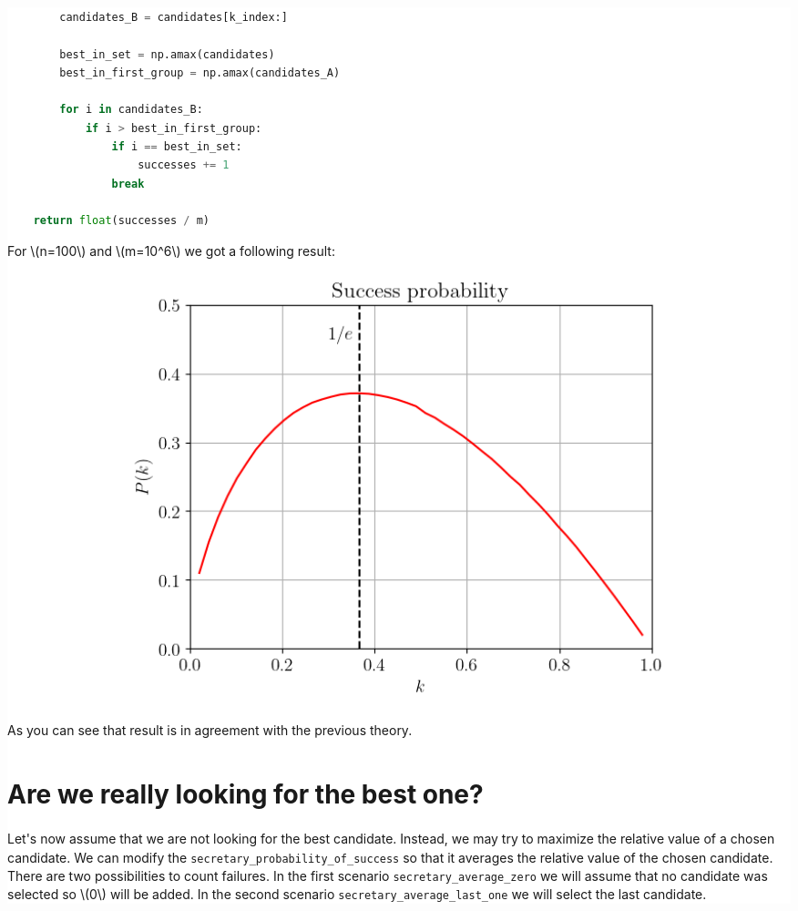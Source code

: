 ```python
        candidates_B = candidates[k_index:]

        best_in_set = np.amax(candidates)
        best_in_first_group = np.amax(candidates_A)

        for i in candidates_B:
            if i > best_in_first_group:
                if i == best_in_set:
                    successes += 1
                break

    return float(successes / m)
```
For \\(n=100\\) and \\(m=10^6\\) we got a following result:

<div style="text-align:center">
<img src="/assets/sekretarki/1.png" alt="secretary" width="600"/>
</div>

As you can see that result is in agreement with the previous theory.

# Are we really looking for the best one?

Let's now assume that we are not looking for the best candidate. Instead, we may try to maximize the relative value of a chosen candidate.
We can modify the `secretary_probability_of_success` so that it averages the relative value of the chosen candidate.
There are two possibilities to count failures. In the first scenario `secretary_average_zero` we will assume that no candidate was selected so \\(0\\) will be added.
In the second scenario `secretary_average_last_one` we will select the last candidate.
